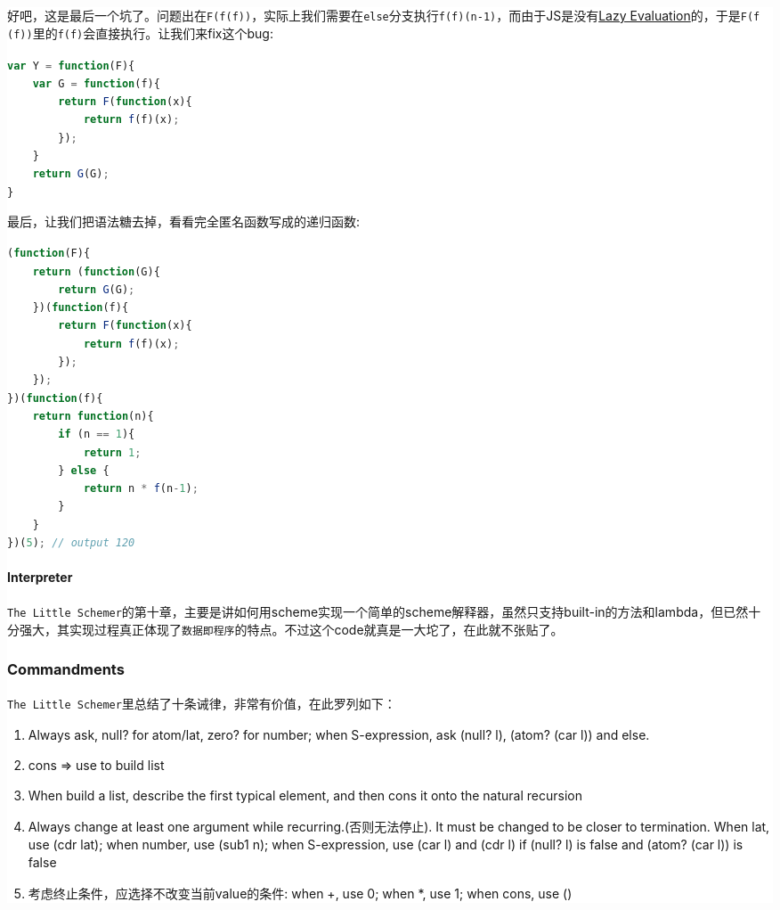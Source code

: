 好吧，这是最后一个坑了。问题出在`F(f(f))`，实际上我们需要在`else`分支执行`f(f)(n-1)`，而由于JS是没有[Lazy Evaluation](http://en.wikipedia.org/wiki/Lazy_evaluation)的，于是`F(f(f))`里的`f(f)`会直接执行。让我们来fix这个bug:
```javascript
var Y = function(F){
    var G = function(f){
        return F(function(x){
            return f(f)(x);
        });
    }
    return G(G);
}
```
最后，让我们把语法糖去掉，看看完全匿名函数写成的递归函数:
```javascript
(function(F){
    return (function(G){
        return G(G);
    })(function(f){
        return F(function(x){
            return f(f)(x);
        });
    });
})(function(f){
    return function(n){
        if (n == 1){
            return 1;
        } else {
            return n * f(n-1);
        }
    }
})(5); // output 120
```

#### Interpreter
`The Little Schemer`的第十章，主要是讲如何用scheme实现一个简单的scheme解释器，虽然只支持built-in的方法和lambda，但已然十分强大，其实现过程真正体现了`数据即程序`的特点。不过这个code就真是一大坨了，在此就不张贴了。

### Commandments
`The Little Schemer`里总结了十条诫律，非常有价值，在此罗列如下：
1. Always ask, null? for atom/lat, zero? for number; when S-expression, ask (null? l), (atom? (car l)) and else.

2. cons => use to build list

3. When build a list, describe the first typical element, and then cons it onto the natural recursion

4. Always change at least one argument while recurring.(否则无法停止).
It must be changed to be closer to termination.
When lat, use (cdr lat); when number, use (sub1 n); when S-expression, use (car l) and (cdr l) if (null? l) is false and (atom? (car l)) is false

5. 考虑终止条件，应选择不改变当前value的条件: when +, use 0; when *, use 1; when cons, use ()
